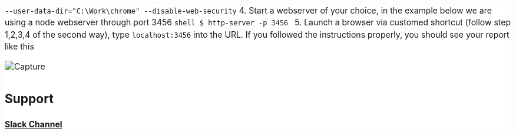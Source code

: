 ```--user-data-dir="C:\Work\chrome" --disable-web-security```
4. Start a webserver of your choice, in the example below we are using a node webserver through port 3456
    ```shell
    $ http-server -p 3456
    ```
5. Launch a browser via customed shortcut (follow step 1,2,3,4 of the second way), type `localhost:3456` into the URL. If you followed the instructions properly, you should see your report like this

<img width="960" alt="Capture" src="https://user-images.githubusercontent.com/60509760/167380549-2cba5b71-cf3e-49eb-a792-3fdbf9b19d1a.PNG">


## Support
[**Slack Channel**](https://vividus-support.herokuapp.com/)
